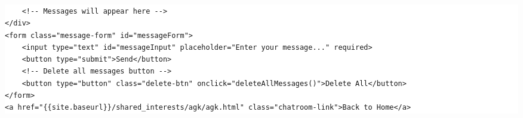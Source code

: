         <!-- Messages will appear here -->
    </div>
    <form class="message-form" id="messageForm">
        <input type="text" id="messageInput" placeholder="Enter your message..." required>
        <button type="submit">Send</button>
        <!-- Delete all messages button -->
        <button type="button" class="delete-btn" onclick="deleteAllMessages()">Delete All</button>
    </form>
    <a href="{{site.baseurl}}/shared_interests/agk/agk.html" class="chatroom-link">Back to Home</a>
</div>

<script>
    const chatArea = document.getElementById('chatArea');
    const messageForm = document.getElementById('messageForm');
    const messageInput = document.getElementById('messageInput');

    // Load messages from localStorage
    function loadMessages() {
        const savedMessages = JSON.parse(localStorage.getItem('chatMessages')) || [];
        savedMessages.forEach((message, index) => addMessageToChat(message, index));
    }

    // Save messages to localStorage
    function saveMessages(messages) {
        localStorage.setItem('chatMessages', JSON.stringify(messages));
    }

    // Add a message to the chat area
    function addMessageToChat(message, index) {
        const messageElement = document.createElement('div');
        messageElement.classList.add('message', 'sent');
        messageElement.textContent = message.text;

        chatArea.appendChild(messageElement);
        chatArea.scrollTop = chatArea.scrollHeight; // Auto-scroll
    }

    // Handle form submission
    messageForm.addEventListener('submit', function (e) {
        e.preventDefault();
        const messageText = messageInput.value.trim();
        if (messageText !== "") {
            const messages = JSON.parse(localStorage.getItem('chatMessages')) || [];
            const newMessage = {
                text: messageText
            };
            messages.push(newMessage);
            saveMessages(messages);
            addMessageToChat(newMessage, messages.length - 1);
            messageInput.value = "";
        }
    });

    // Delete all messages
    function deleteAllMessages() {
        if (confirm("Are you sure you want to delete all messages?")) {
            localStorage.removeItem('chatMessages'); // Remove all messages from localStorage
            chatArea.innerHTML = ''; // Clear the chat area
        }
    }
